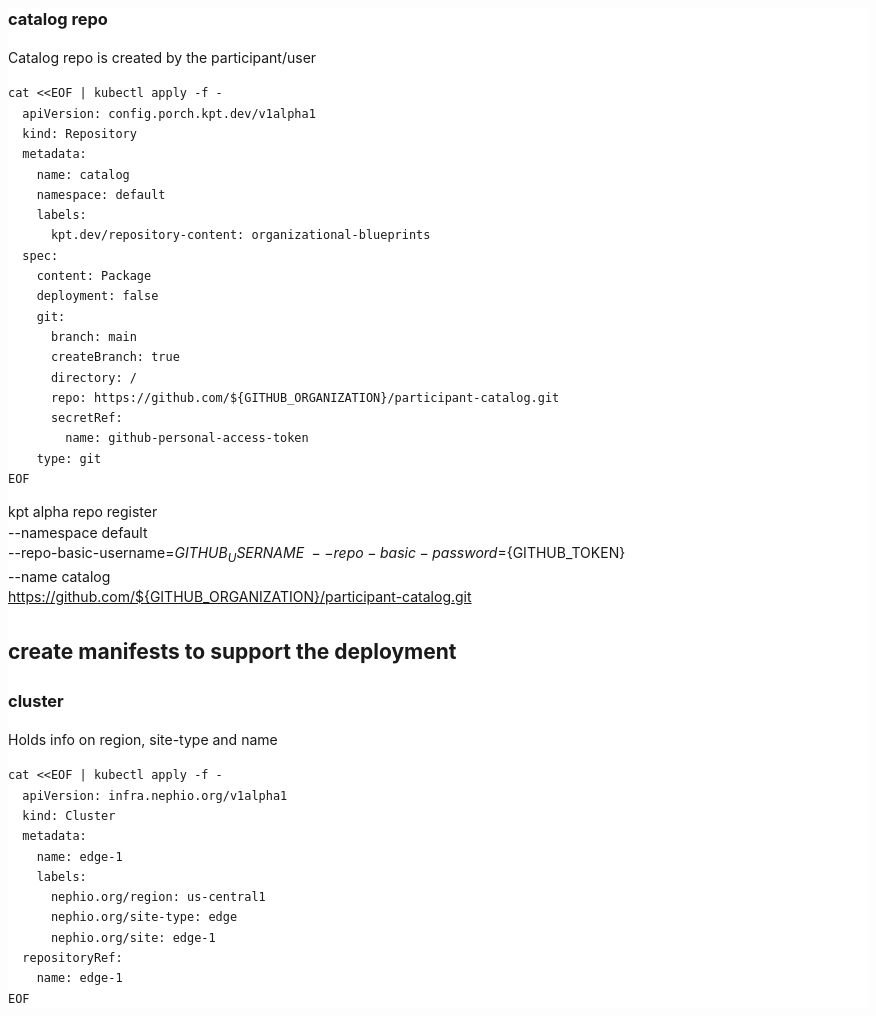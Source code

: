 ### catalog repo

Catalog repo is created by the participant/user 

```
cat <<EOF | kubectl apply -f - 
  apiVersion: config.porch.kpt.dev/v1alpha1
  kind: Repository
  metadata:
    name: catalog
    namespace: default
    labels:
      kpt.dev/repository-content: organizational-blueprints
  spec:
    content: Package
    deployment: false
    git:
      branch: main
      createBranch: true
      directory: /
      repo: https://github.com/${GITHUB_ORGANIZATION}/participant-catalog.git
      secretRef:
        name: github-personal-access-token
    type: git
EOF
```

kpt alpha repo register \
  --namespace default \
  --repo-basic-username=${GITHUB_USERNAME} \
  --repo-basic-password=${GITHUB_TOKEN} \
  --name catalog \
https://github.com/${GITHUB_ORGANIZATION}/participant-catalog.git


## create manifests to support the deployment

### cluster

Holds info on region, site-type and name

```
cat <<EOF | kubectl apply -f -
  apiVersion: infra.nephio.org/v1alpha1
  kind: Cluster
  metadata:
    name: edge-1
    labels:
      nephio.org/region: us-central1
      nephio.org/site-type: edge
      nephio.org/site: edge-1
  repositoryRef:
    name: edge-1
EOF
```
